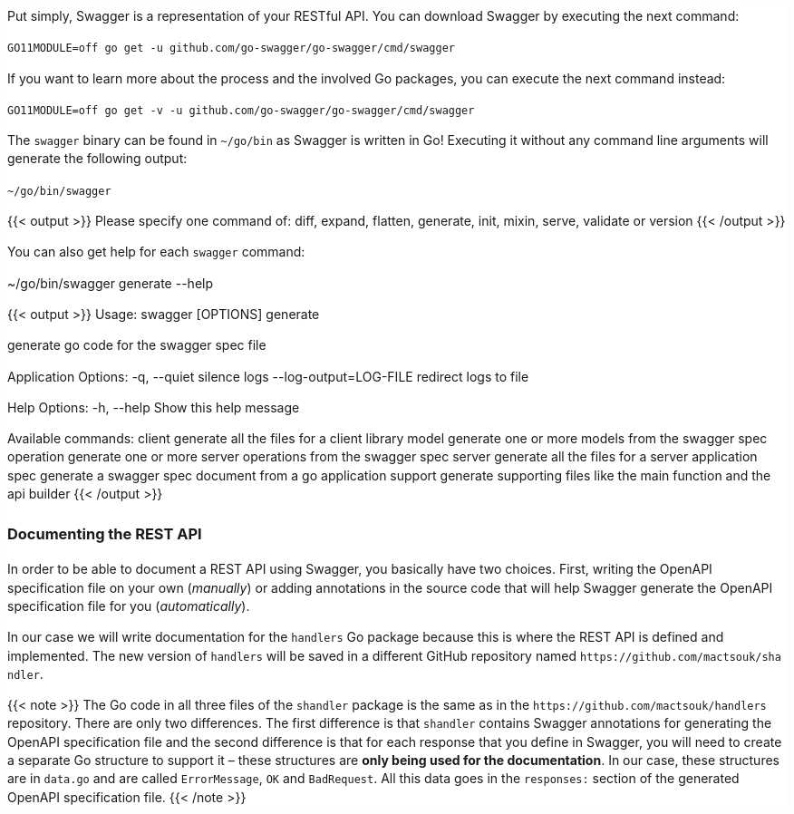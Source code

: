 Put simply, Swagger is a representation of your RESTful API. You can download Swagger by executing the next command:

    GO11MODULE=off go get -u github.com/go-swagger/go-swagger/cmd/swagger

If you want to learn more about the process and the involved Go packages, you can execute the next command instead:

    GO11MODULE=off go get -v -u github.com/go-swagger/go-swagger/cmd/swagger

The `swagger` binary can be found in `~/go/bin` as Swagger is written in Go! Executing it without any command line arguments will generate the following output:

    ~/go/bin/swagger

{{< output >}}
Please specify one command of: diff, expand, flatten, generate, init, mixin, serve, validate or version
{{< /output >}}

You can also get help for each `swagger` command:

   ~/go/bin/swagger generate --help

{{< output >}}
Usage:
  swagger [OPTIONS] generate <command>

generate go code for the swagger spec file

Application Options:
  -q, --quiet                  silence logs
      --log-output=LOG-FILE    redirect logs to file

Help Options:
  -h, --help                   Show this help message

Available commands:
  client     generate all the files for a client library
  model      generate one or more models from the swagger spec
  operation  generate one or more server operations from the swagger spec
  server     generate all the files for a server application
  spec       generate a swagger spec document from a go application
  support    generate supporting files like the main function and the api builder
{{< /output >}}

### Documenting the REST API

In order to be able to document a REST API using Swagger, you basically have two choices. First, writing the OpenAPI specification file on your own (*manually*) or adding annotations in the source code that will help Swagger generate the OpenAPI specification file for you (*automatically*).

In our case we will write documentation for the `handlers` Go package because this is where the REST API is defined and implemented. The new version of `handlers` will be saved in a different GitHub repository named `https://github.com/mactsouk/shandler`.

{{< note >}}
The Go code in all three files of the `shandler` package is the same as in the `https://github.com/mactsouk/handlers` repository. There are only two differences. The first difference is that `shandler` contains Swagger annotations for generating the OpenAPI specification file and the second difference is that for each response that you define in Swagger, you will need to create a separate Go structure to support it – these structures are **only being used for the documentation**. In our case, these structures are in `data.go` and are called `ErrorMessage`, `OK` and `BadRequest`. All this data goes in the `responses:` section of the generated OpenAPI specification file.
{{< /note >}}
